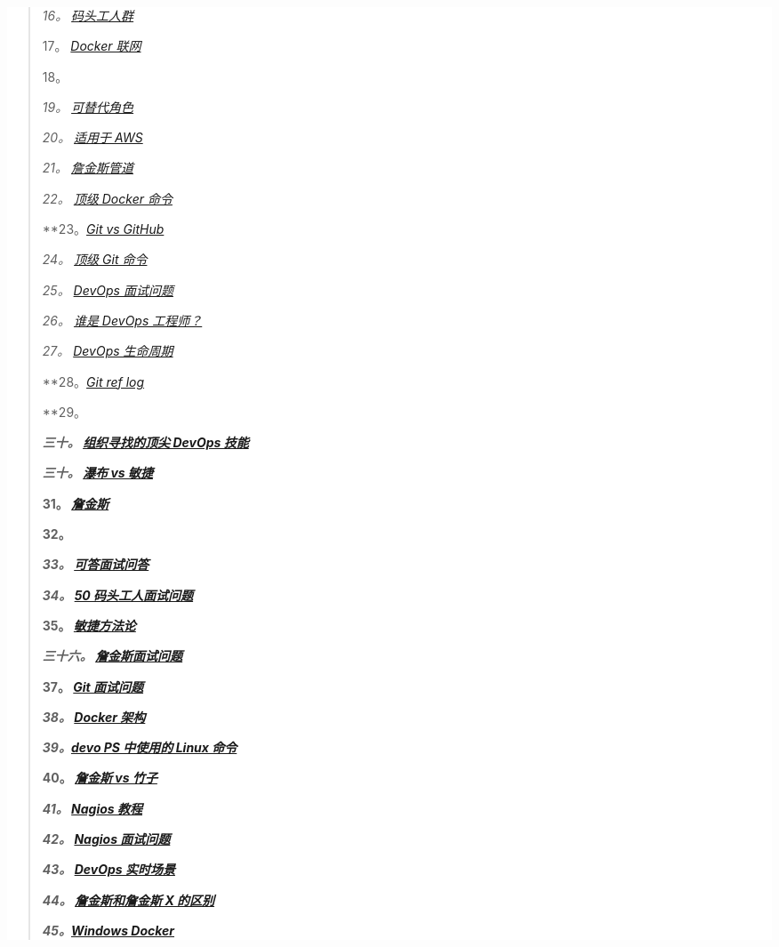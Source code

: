 > 
> *16。* [*码头工人群*](/edureka/docker-swarm-cluster-of-docker-engines-for-high-availability-40d9662a8df1)
> 
> 17。 [*Docker 联网*](/edureka/docker-networking-1a7d65e89013)
> 
> 18。[](/edureka/ansible-vault-secure-secrets-f5c322779c77)
> 
> *19。 [*可替代角色*](/edureka/ansible-roles-78d48578aca1)*
> 
> **20。* [*适用于 AWS*](/edureka/ansible-for-aws-provision-ec2-instance-9308b49daed9)*
> 
> **21。* [*詹金斯管道*](/edureka/jenkins-pipeline-tutorial-continuous-delivery-75a86936bc92)*
> 
> **22。* [*顶级 Docker 命令*](/edureka/docker-commands-29f7551498a8)*
> 
> **23。*[*Git vs GitHub*](/edureka/git-vs-github-67c511d09d3e)*
> 
> **24。* [*顶级 Git 命令*](/edureka/git-commands-with-example-7c5a555d14c)*
> 
> **25。* [*DevOps 面试问题*](/edureka/devops-interview-questions-e91a4e6ecbf3)*
> 
> **26。* [*谁是 DevOps 工程师？*](/edureka/devops-engineer-role-481567822e06)*
> 
> **27。* [*DevOps 生命周期*](/edureka/devops-lifecycle-8412a213a654)*
> 
> **28。*[*Git ref log*](/edureka/git-reflog-dc05158c1217)*
> 
> **29。*[](/edureka/ansible-provisioning-setting-up-lamp-stack-d8549b38dc59)*
> 
> ***三十。* [*组织寻找的顶尖 DevOps 技能*](/edureka/devops-skills-f6a7614ac1c7)**
> 
> ***三十。* [*瀑布 vs 敏捷*](/edureka/waterfall-vs-agile-991b14509fe8)**
> 
> **31。 [*詹金斯*](/edureka/jenkins-cheat-sheet-e0f7e25558a3)**
> 
> **32。[](/edureka/ansible-cheat-sheet-guide-5fe615ad65c0)**
> 
> ****33。* [*可答面试问答*](/edureka/ansible-interview-questions-adf8750be54)***
> 
> ***34。* [*50 码头工人面试问题*](/edureka/docker-interview-questions-da0010bedb75)**
> 
> **35。 [*敏捷方法论*](/edureka/what-is-agile-methodology-fe8ad9f0da2f)**
> 
> ***三十六。* [*詹金斯面试问题*](/edureka/jenkins-interview-questions-7bb54bc8c679)**
> 
> **37。 [*Git 面试问题*](/edureka/git-interview-questions-32fb0f618565)**
> 
> ***38。* [*Docker 架构*](/edureka/docker-architecture-be79628e076e)**
> 
> ***39。*[*devo PS 中使用的 Linux 命令*](/edureka/linux-commands-in-devops-73b5a2bcd007)**
> 
> **40。 [*詹金斯 vs 竹子*](/edureka/jenkins-vs-bamboo-782c6b775cd5)**
> 
> ***41。* [*Nagios 教程*](/edureka/nagios-tutorial-e63e2a744cc8)**
> 
> ***42。* [*Nagios 面试问题*](/edureka/nagios-interview-questions-f3719926cc67)**
> 
> ***43。* [*DevOps 实时场景*](/edureka/jenkins-x-d87c0271af57)**
> 
> ***44。* [*詹金斯和詹金斯 X 的区别*](/edureka/jenkins-vs-bamboo-782c6b775cd5)**
> 
> ***45。*[*Windows Docker*](/edureka/docker-for-windows-ed971362c1ec)**
> 